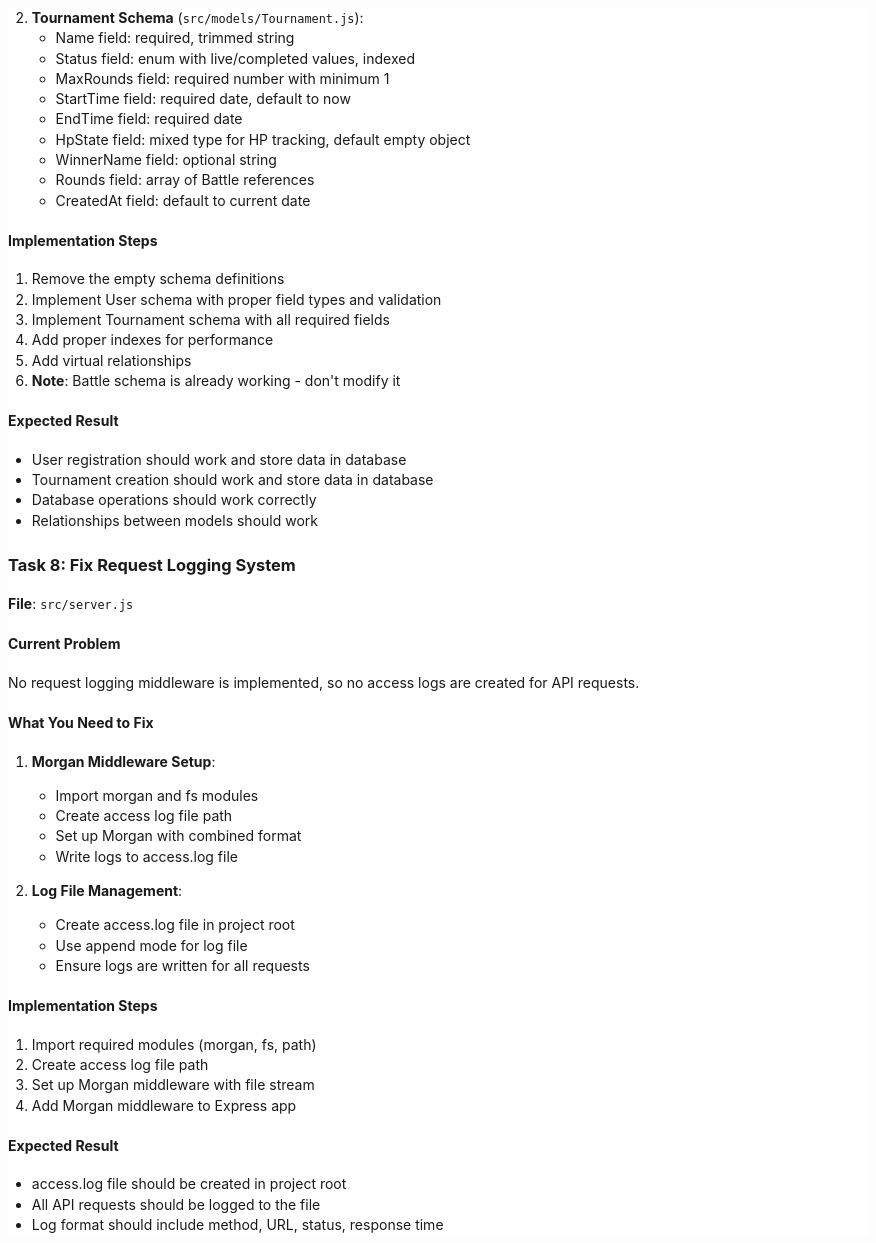 2. **Tournament Schema** (`src/models/Tournament.js`):
   - Name field: required, trimmed string
   - Status field: enum with live/completed values, indexed
   - MaxRounds field: required number with minimum 1
   - StartTime field: required date, default to now
   - EndTime field: required date
   - HpState field: mixed type for HP tracking, default empty object
   - WinnerName field: optional string
   - Rounds field: array of Battle references
   - CreatedAt field: default to current date

#### Implementation Steps
1. Remove the empty schema definitions
2. Implement User schema with proper field types and validation
3. Implement Tournament schema with all required fields
4. Add proper indexes for performance
5. Add virtual relationships
6. **Note**: Battle schema is already working - don't modify it

#### Expected Result
- User registration should work and store data in database
- Tournament creation should work and store data in database
- Database operations should work correctly
- Relationships between models should work

### Task 8: Fix Request Logging System
**File**: `src/server.js`

#### Current Problem
No request logging middleware is implemented, so no access logs are created for API requests.

#### What You Need to Fix
1. **Morgan Middleware Setup**:
   - Import morgan and fs modules
   - Create access log file path
   - Set up Morgan with combined format
   - Write logs to access.log file

2. **Log File Management**:
   - Create access.log file in project root
   - Use append mode for log file
   - Ensure logs are written for all requests

#### Implementation Steps
1. Import required modules (morgan, fs, path)
2. Create access log file path
3. Set up Morgan middleware with file stream
4. Add Morgan middleware to Express app

#### Expected Result
- access.log file should be created in project root
- All API requests should be logged to the file
- Log format should include method, URL, status, response time
